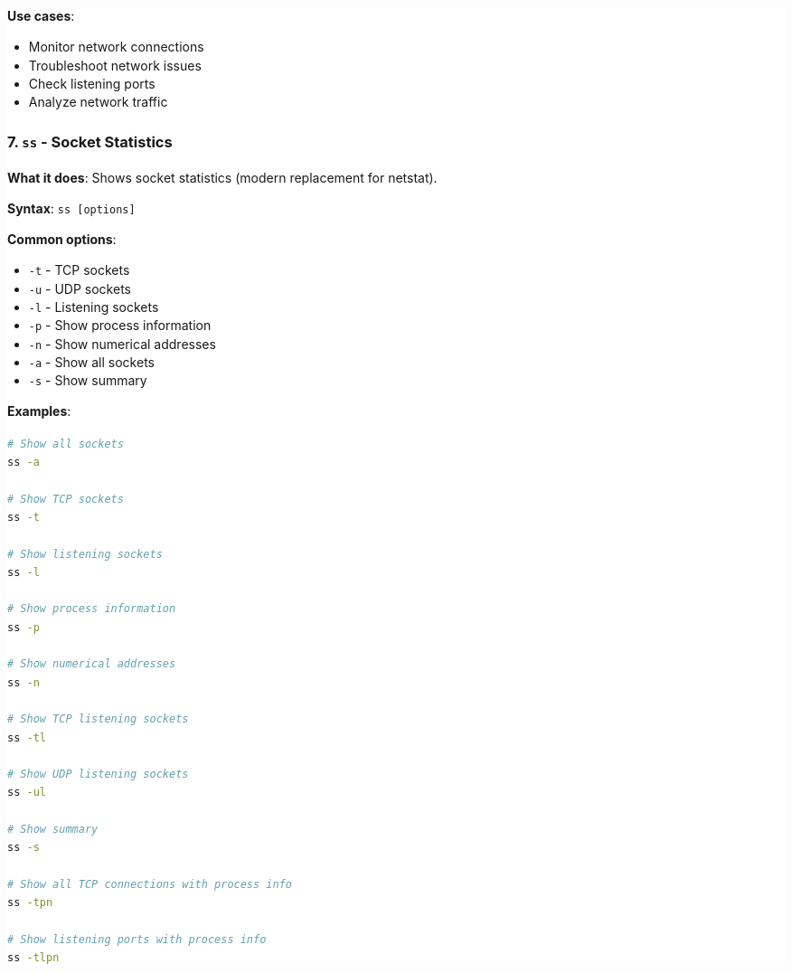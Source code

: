 **Use cases**:

- Monitor network connections
- Troubleshoot network issues
- Check listening ports
- Analyze network traffic

### 7. `ss` - Socket Statistics

**What it does**: Shows socket statistics (modern replacement for netstat).

**Syntax**: `ss [options]`

**Common options**:

- `-t` - TCP sockets
- `-u` - UDP sockets
- `-l` - Listening sockets
- `-p` - Show process information
- `-n` - Show numerical addresses
- `-a` - Show all sockets
- `-s` - Show summary

**Examples**:

```bash
# Show all sockets
ss -a

# Show TCP sockets
ss -t

# Show listening sockets
ss -l

# Show process information
ss -p

# Show numerical addresses
ss -n

# Show TCP listening sockets
ss -tl

# Show UDP listening sockets
ss -ul

# Show summary
ss -s

# Show all TCP connections with process info
ss -tpn

# Show listening ports with process info
ss -tlpn
```
